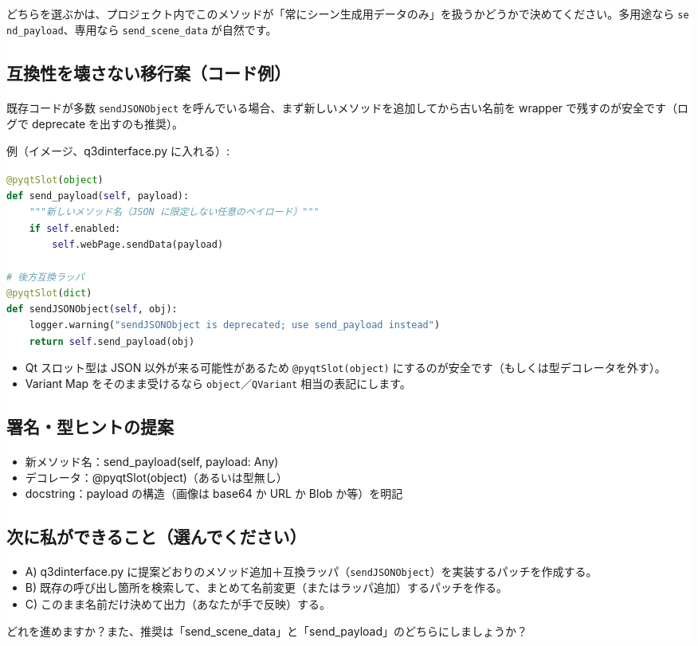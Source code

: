 どちらを選ぶかは、プロジェクト内でこのメソッドが「常にシーン生成用データのみ」を扱うかどうかで決めてください。多用途なら `send_payload`、専用なら `send_scene_data` が自然です。

## 互換性を壊さない移行案（コード例）
既存コードが多数 `sendJSONObject` を呼んでいる場合、まず新しいメソッドを追加してから古い名前を wrapper で残すのが安全です（ログで deprecate を出すのも推奨）。

例（イメージ、q3dinterface.py に入れる）:
```python
@pyqtSlot(object)
def send_payload(self, payload):
    """新しいメソッド名（JSON に限定しない任意のペイロード）"""
    if self.enabled:
        self.webPage.sendData(payload)

# 後方互換ラッパ
@pyqtSlot(dict)
def sendJSONObject(self, obj):
    logger.warning("sendJSONObject is deprecated; use send_payload instead")
    return self.send_payload(obj)
```
- Qt スロット型は JSON 以外が来る可能性があるため `@pyqtSlot(object)` にするのが安全です（もしくは型デコレータを外す）。
- Variant Map をそのまま受けるなら `object`／`QVariant` 相当の表記にします。

## 署名・型ヒントの提案
- 新メソッド名：send_payload(self, payload: Any)
- デコレータ：@pyqtSlot(object)（あるいは型無し）
- docstring：payload の構造（画像は base64 か URL か Blob か等）を明記

## 次に私ができること（選んでください）
- A) q3dinterface.py に提案どおりのメソッド追加＋互換ラッパ（`sendJSONObject`）を実装するパッチを作成する。
- B) 既存の呼び出し箇所を検索して、まとめて名前変更（またはラッパ追加）するパッチを作る。
- C) このまま名前だけ決めて出力（あなたが手で反映）する。

どれを進めますか？また、推奨は「send_scene_data」と「send_payload」のどちらにしましょうか？